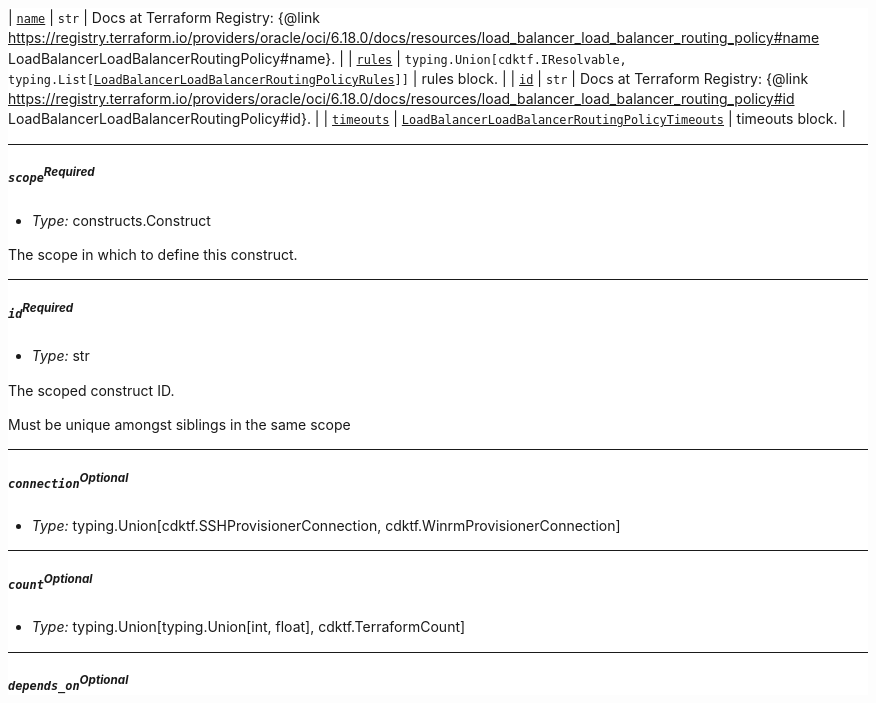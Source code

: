 | <code><a href="#rhizo-co-terraform-provider-oci.loadBalancerLoadBalancerRoutingPolicy.LoadBalancerLoadBalancerRoutingPolicy.Initializer.parameter.name">name</a></code> | <code>str</code> | Docs at Terraform Registry: {@link https://registry.terraform.io/providers/oracle/oci/6.18.0/docs/resources/load_balancer_load_balancer_routing_policy#name LoadBalancerLoadBalancerRoutingPolicy#name}. |
| <code><a href="#rhizo-co-terraform-provider-oci.loadBalancerLoadBalancerRoutingPolicy.LoadBalancerLoadBalancerRoutingPolicy.Initializer.parameter.rules">rules</a></code> | <code>typing.Union[cdktf.IResolvable, typing.List[<a href="#rhizo-co-terraform-provider-oci.loadBalancerLoadBalancerRoutingPolicy.LoadBalancerLoadBalancerRoutingPolicyRules">LoadBalancerLoadBalancerRoutingPolicyRules</a>]]</code> | rules block. |
| <code><a href="#rhizo-co-terraform-provider-oci.loadBalancerLoadBalancerRoutingPolicy.LoadBalancerLoadBalancerRoutingPolicy.Initializer.parameter.id">id</a></code> | <code>str</code> | Docs at Terraform Registry: {@link https://registry.terraform.io/providers/oracle/oci/6.18.0/docs/resources/load_balancer_load_balancer_routing_policy#id LoadBalancerLoadBalancerRoutingPolicy#id}. |
| <code><a href="#rhizo-co-terraform-provider-oci.loadBalancerLoadBalancerRoutingPolicy.LoadBalancerLoadBalancerRoutingPolicy.Initializer.parameter.timeouts">timeouts</a></code> | <code><a href="#rhizo-co-terraform-provider-oci.loadBalancerLoadBalancerRoutingPolicy.LoadBalancerLoadBalancerRoutingPolicyTimeouts">LoadBalancerLoadBalancerRoutingPolicyTimeouts</a></code> | timeouts block. |

---

##### `scope`<sup>Required</sup> <a name="scope" id="rhizo-co-terraform-provider-oci.loadBalancerLoadBalancerRoutingPolicy.LoadBalancerLoadBalancerRoutingPolicy.Initializer.parameter.scope"></a>

- *Type:* constructs.Construct

The scope in which to define this construct.

---

##### `id`<sup>Required</sup> <a name="id" id="rhizo-co-terraform-provider-oci.loadBalancerLoadBalancerRoutingPolicy.LoadBalancerLoadBalancerRoutingPolicy.Initializer.parameter.id"></a>

- *Type:* str

The scoped construct ID.

Must be unique amongst siblings in the same scope

---

##### `connection`<sup>Optional</sup> <a name="connection" id="rhizo-co-terraform-provider-oci.loadBalancerLoadBalancerRoutingPolicy.LoadBalancerLoadBalancerRoutingPolicy.Initializer.parameter.connection"></a>

- *Type:* typing.Union[cdktf.SSHProvisionerConnection, cdktf.WinrmProvisionerConnection]

---

##### `count`<sup>Optional</sup> <a name="count" id="rhizo-co-terraform-provider-oci.loadBalancerLoadBalancerRoutingPolicy.LoadBalancerLoadBalancerRoutingPolicy.Initializer.parameter.count"></a>

- *Type:* typing.Union[typing.Union[int, float], cdktf.TerraformCount]

---

##### `depends_on`<sup>Optional</sup> <a name="depends_on" id="rhizo-co-terraform-provider-oci.loadBalancerLoadBalancerRoutingPolicy.LoadBalancerLoadBalancerRoutingPolicy.Initializer.parameter.dependsOn"></a>
